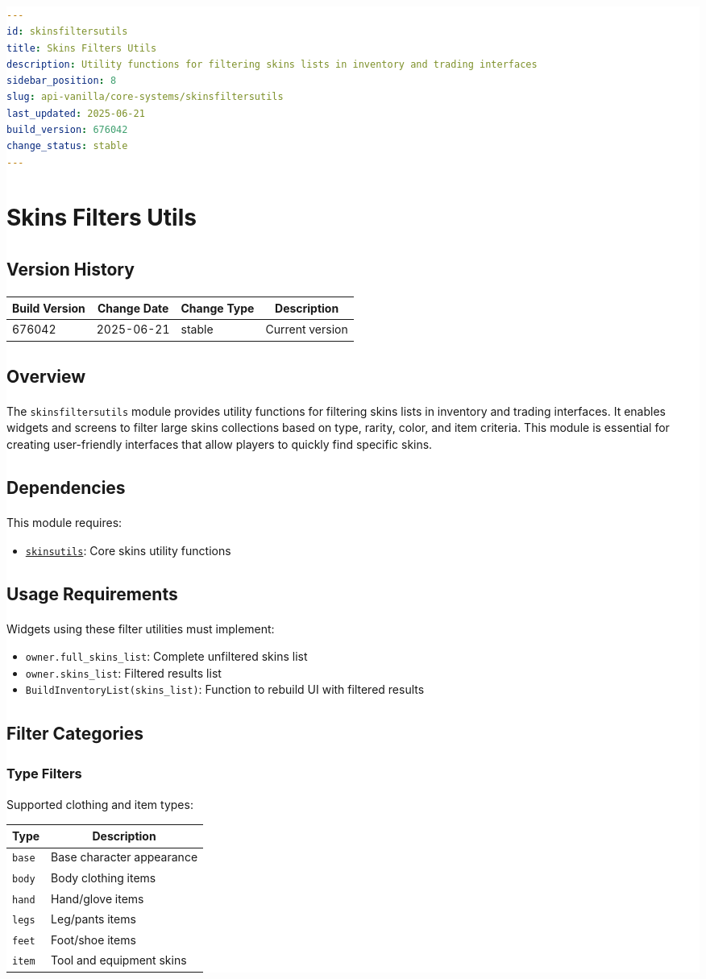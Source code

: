 ```yaml
---
id: skinsfiltersutils
title: Skins Filters Utils
description: Utility functions for filtering skins lists in inventory and trading interfaces
sidebar_position: 8
slug: api-vanilla/core-systems/skinsfiltersutils
last_updated: 2025-06-21
build_version: 676042
change_status: stable
---
```


# Skins Filters Utils

## Version History
| Build Version | Change Date | Change Type | Description |
|---|----|----|----|
| 676042 | 2025-06-21 | stable | Current version |

## Overview

The `skinsfiltersutils` module provides utility functions for filtering skins lists in inventory and trading interfaces. It enables widgets and screens to filter large skins collections based on type, rarity, color, and item criteria. This module is essential for creating user-friendly interfaces that allow players to quickly find specific skins.

## Dependencies

This module requires:
- [`skinsutils`](./skinsutils.md): Core skins utility functions

## Usage Requirements

Widgets using these filter utilities must implement:
- `owner.full_skins_list`: Complete unfiltered skins list
- `owner.skins_list`: Filtered results list  
- `BuildInventoryList(skins_list)`: Function to rebuild UI with filtered results

## Filter Categories

### Type Filters

Supported clothing and item types:

| Type | Description |
|------|-------------|
| `base` | Base character appearance |
| `body` | Body clothing items |
| `hand` | Hand/glove items |
| `legs` | Leg/pants items |
| `feet` | Foot/shoe items |
| `item` | Tool and equipment skins |
